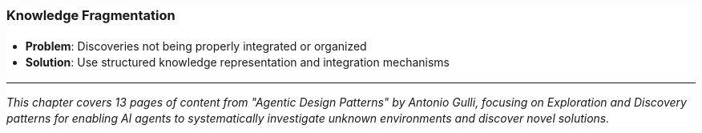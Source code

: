 ### Knowledge Fragmentation
- **Problem**: Discoveries not being properly integrated or organized
- **Solution**: Use structured knowledge representation and integration mechanisms

---

*This chapter covers 13 pages of content from "Agentic Design Patterns" by Antonio Gulli, focusing on Exploration and Discovery patterns for enabling AI agents to systematically investigate unknown environments and discover novel solutions.*